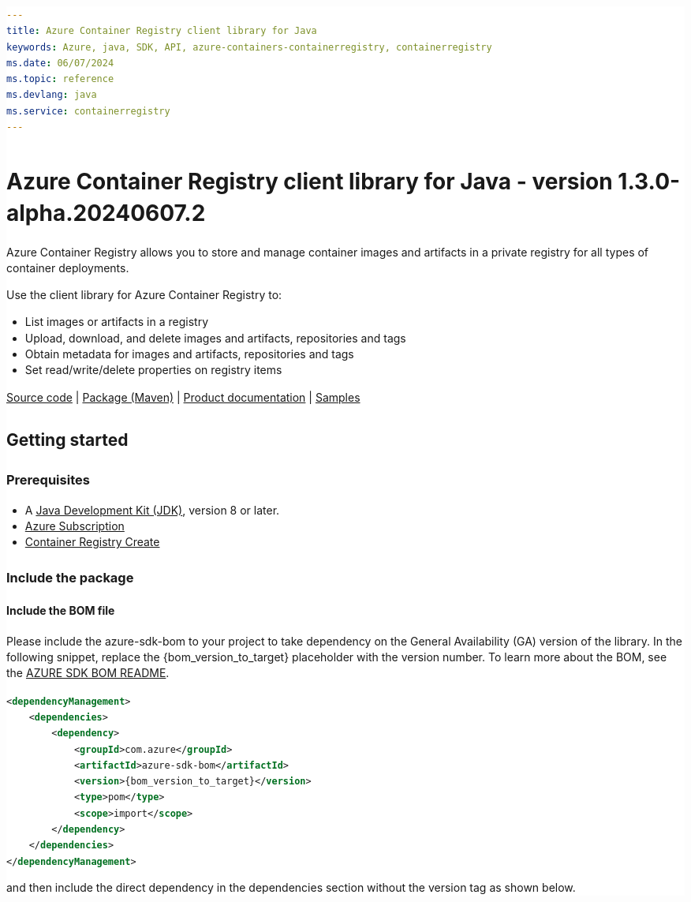 ```yaml
---
title: Azure Container Registry client library for Java
keywords: Azure, java, SDK, API, azure-containers-containerregistry, containerregistry
ms.date: 06/07/2024
ms.topic: reference
ms.devlang: java
ms.service: containerregistry
---
```

# Azure Container Registry client library for Java - version 1.3.0-alpha.20240607.2 


Azure Container Registry allows you to store and manage container images and artifacts in a private registry for all types of container deployments.

Use the client library for Azure Container Registry to:

- List images or artifacts in a registry
- Upload, download, and delete images and artifacts, repositories and tags
- Obtain metadata for images and artifacts, repositories and tags
- Set read/write/delete properties on registry items

[Source code][source_code] | [Package (Maven)][package] | [Product documentation][product_docs] | [Samples][samples]

## Getting started

### Prerequisites

- A [Java Development Kit (JDK)][jdk_link], version 8 or later.
- [Azure Subscription][azure_subscription]
- [Container Registry Create][container_registry_create_cli]

### Include the package

#### Include the BOM file

Please include the azure-sdk-bom to your project to take dependency on the General Availability (GA) version of the library. In the following snippet, replace the {bom_version_to_target} placeholder with the version number.
To learn more about the BOM, see the [AZURE SDK BOM README](https://github.com/Azure/azure-sdk-for-java/blob/main/sdk/boms/azure-sdk-bom/README.md).

```xml
<dependencyManagement>
    <dependencies>
        <dependency>
            <groupId>com.azure</groupId>
            <artifactId>azure-sdk-bom</artifactId>
            <version>{bom_version_to_target}</version>
            <type>pom</type>
            <scope>import</scope>
        </dependency>
    </dependencies>
</dependencyManagement>
```
and then include the direct dependency in the dependencies section without the version tag as shown below.


[//]: # ({x-version-update-start;com.azure:azure-containers-containerregistry;current})
[//]: # ({x-version-update-end})
[source_code]: https://github.com/Azure/azure-sdk-for-java/tree/main/sdk/containerregistry/azure-containers-containerregistry/src
[jdk_link]: /java/azure/jdk/?view=azure-java-stable
[azure_subscription]: https://azure.microsoft.com/free
[package]: https://central.sonatype.com/artifact/com.azure/azure-containers-containerregistry
[api_documentation]: https://aka.ms/java-docs
[rest_docs]: /rest/api/containerregistry/
[product_docs]:  /azure/container-registry
[container_registry_docs]: /azure/container-registry/container-registry-intro
[container_registry_create_ps]: /azure/container-registry/container-registry-get-started-powershell
[container_registry_create_cli]: /azure/container-registry/container-registry-get-started-azure-cli
[container_registry_create_portal]: /azure/container-registry/container-registry-get-started-portal
[container_registry_concepts]: /azure/container-registry/container-registry-concepts
[azure_cli]: /cli/azure
[azure_sub]: https://azure.microsoft.com/free/
[identity]: https://github.com/Azure/azure-sdk-for-java/blob/main/sdk/identity/azure-identity/README.md
[HttpResponseException]: https://github.com/Azure/azure-sdk-for-java/blob/main/sdk/core/azure-core/src/main/java/com/azure/core/exception/HttpResponseException.java
[samples]: https://github.com/Azure/azure-sdk-for-java/tree/main/sdk/containerregistry/azure-containers-containerregistry/src/samples/
[cla]: https://cla.microsoft.com
[coc]: https://opensource.microsoft.com/codeofconduct/
[coc_faq]: https://opensource.microsoft.com/codeofconduct/faq/
[coc_contact]: mailto:opencode@microsoft.com